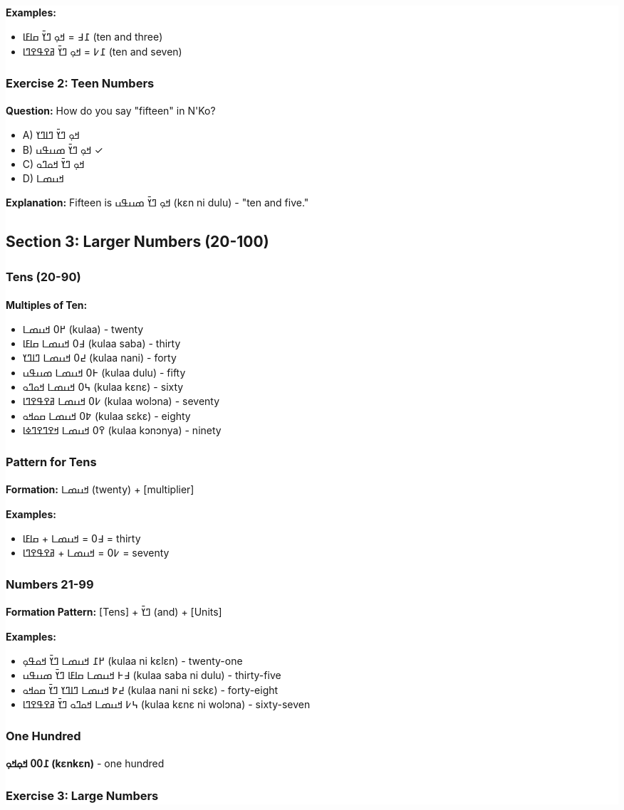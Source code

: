 **Examples:**
- ߁߃ = ߞߋ߲ ߣߌ߫ ߛߊߓߊ (ten and three)
- ߁߇ = ߞߋ߲ ߣߌ߫ ߥߐߟߐߣߊ (ten and seven)

### Exercise 2: Teen Numbers

**Question:** How do you say "fifteen" in N'Ko?
- A) ߞߋ߲ ߣߌ߫ ߣߊߣߌ
- B) ߞߋ߲ ߣߌ߫ ߘߎߟߎ ✓
- C) ߞߋ߲ ߣߌ߫ ߞߋߣߋ
- D) ߞߎߘߺߊ

**Explanation:** Fifteen is ߞߋ߲ ߣߌ߫ ߘߎߟߎ (kɛn ni dulu) - "ten and five."

## Section 3: Larger Numbers (20-100)

### Tens (20-90)

**Multiples of Ten:**
- ߂߀ ߞߎߘߺߊ (kulaa) - twenty
- ߃߀ ߞߎߘߺߊ ߛߊߓߊ (kulaa saba) - thirty
- ߄߀ ߞߎߘߺߊ ߣߊߣߌ (kulaa nani) - forty
- ߅߀ ߞߎߘߺߊ ߘߎߟߎ (kulaa dulu) - fifty
- ߆߀ ߞߎߘߺߊ ߞߋߣߋ (kulaa kɛnɛ) - sixty
- ߇߀ ߞߎߘߺߊ ߥߐߟߐߣߊ (kulaa wolɔna) - seventy
- ߈߀ ߞߎߘߺߊ ߛߋߞߋ (kulaa sɛkɛ) - eighty
- ߉߀ ߞߎߘߺߊ ߞߐߣߐߣߦߊ (kulaa kɔnɔnya) - ninety

### Pattern for Tens

**Formation:**
ߞߎߘߺߊ (twenty) + [multiplier]

**Examples:**
- ߃߀ = ߞߎߘߺߊ + ߛߊߓߊ = thirty
- ߇߀ = ߞߎߘߺߊ + ߥߐߟߐߣߊ = seventy

### Numbers 21-99

**Formation Pattern:**
[Tens] + ߣߌ߫ (and) + [Units]

**Examples:**
- ߂߁ ߞߎߘߺߊ ߣߌ߫ ߞߋߟߋ߲ (kulaa ni kɛlɛn) - twenty-one
- ߃߅ ߞߎߘߺߊ ߛߊߓߊ ߣߌ߫ ߘߎߟߎ (kulaa saba ni dulu) - thirty-five
- ߄߈ ߞߎߘߺߊ ߣߊߣߌ ߣߌ߫ ߛߋߞߋ (kulaa nani ni sɛkɛ) - forty-eight
- ߆߇ ߞߎߘߺߊ ߞߋߣߋ ߣߌ߫ ߥߐߟߐߣߊ (kulaa kɛnɛ ni wolɔna) - sixty-seven

### One Hundred

**߁߀߀ ߞߋ߲ߞߋ߲ (kɛnkɛn)** - one hundred

### Exercise 3: Large Numbers
